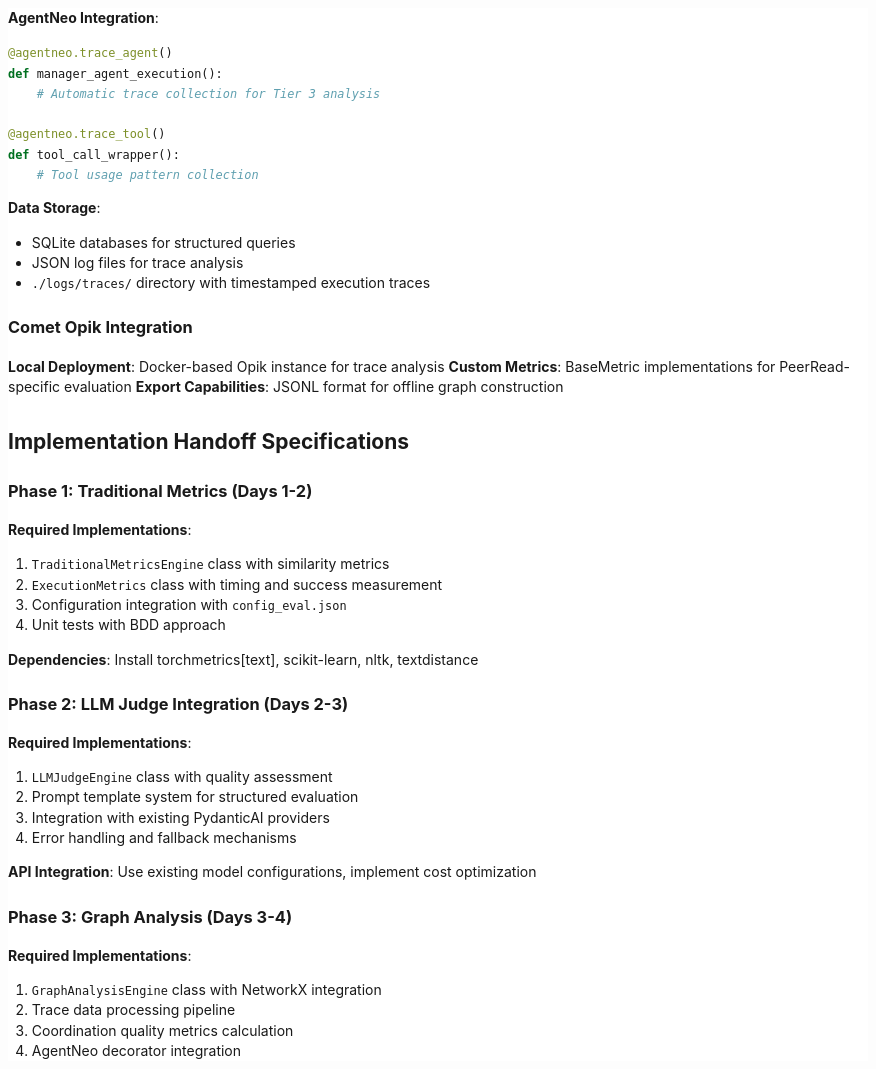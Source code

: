 **AgentNeo Integration**:

```python
@agentneo.trace_agent()
def manager_agent_execution():
    # Automatic trace collection for Tier 3 analysis
    
@agentneo.trace_tool() 
def tool_call_wrapper():
    # Tool usage pattern collection
```

**Data Storage**:

- SQLite databases for structured queries
- JSON log files for trace analysis
- `./logs/traces/` directory with timestamped execution traces

### Comet Opik Integration

**Local Deployment**: Docker-based Opik instance for trace analysis
**Custom Metrics**: BaseMetric implementations for PeerRead-specific evaluation
**Export Capabilities**: JSONL format for offline graph construction

## Implementation Handoff Specifications

### Phase 1: Traditional Metrics (Days 1-2)

**Required Implementations**:

1. `TraditionalMetricsEngine` class with similarity metrics
2. `ExecutionMetrics` class with timing and success measurement  
3. Configuration integration with `config_eval.json`
4. Unit tests with BDD approach

**Dependencies**: Install torchmetrics[text], scikit-learn, nltk, textdistance

### Phase 2: LLM Judge Integration (Days 2-3)

**Required Implementations**:

1. `LLMJudgeEngine` class with quality assessment
2. Prompt template system for structured evaluation
3. Integration with existing PydanticAI providers
4. Error handling and fallback mechanisms

**API Integration**: Use existing model configurations, implement cost optimization

### Phase 3: Graph Analysis (Days 3-4)

**Required Implementations**:

1. `GraphAnalysisEngine` class with NetworkX integration
2. Trace data processing pipeline
3. Coordination quality metrics calculation
4. AgentNeo decorator integration
